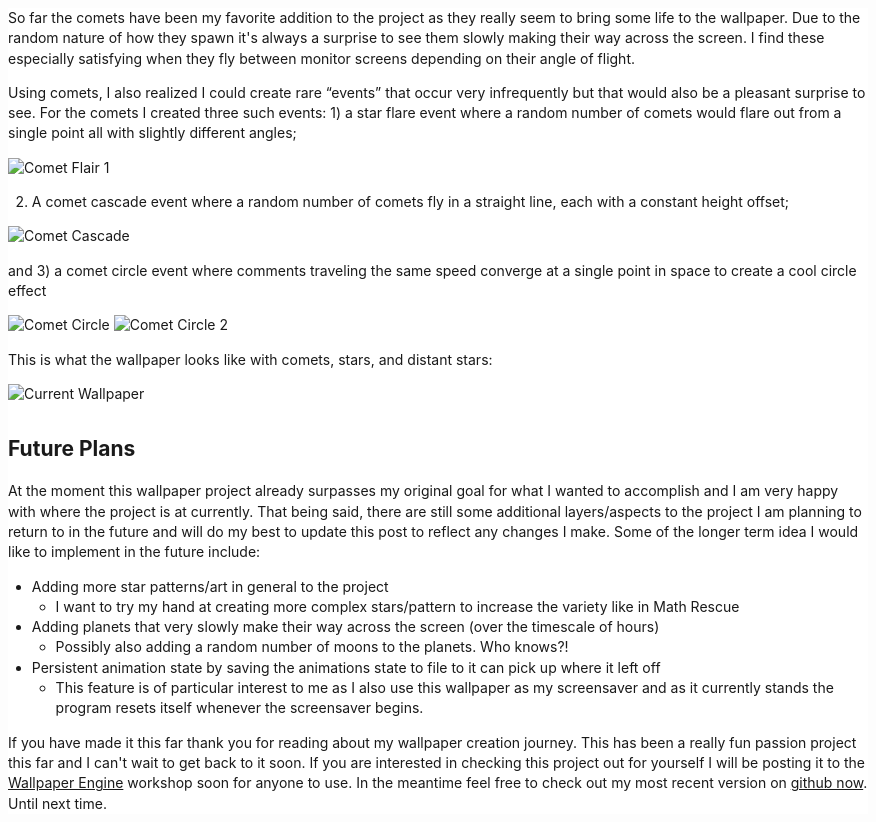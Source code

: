 So far the comets have been my favorite addition to the project as they really seem to bring some life to the wallpaper. Due to the random nature of how they spawn it's always a surprise to see them slowly making their way across the screen. I find these especially satisfying when they fly between monitor screens depending on their angle of flight.

Using comets, I also realized I could create rare “events” that occur very infrequently but that would also be a pleasant surprise to see. For the comets I created three such events: 1) a star flare event where a random number of comets would flare out from a single point all with slightly different angles;

![Comet Flair 1](/blogposts/DynamicWallpapersPost/Comet_Flair_1.jpg)

2. A comet cascade event where a random number of comets fly in a straight line, each with a constant height offset;

![Comet Cascade](/blogposts/DynamicWallpapersPost/Comet_Cascade_1.jpg)

and 3) a comet circle event where comments traveling the same speed converge at a single point in space to create a cool circle effect

![Comet Circle](/blogposts/DynamicWallpapersPost/Comet_Circle_1.jpg)
![Comet Circle 2](/blogposts/DynamicWallpapersPost/Comet_Circle_2.jpg)

This is what the wallpaper looks like with comets, stars, and distant stars:

![Current Wallpaper](/blogposts/DynamicWallpapersPost/Current_Wallpaper.gif)

## Future Plans

At the moment this wallpaper project already surpasses my original goal for what I wanted to accomplish and I am very happy with where the project is at currently. That being said, there are still some additional layers/aspects to the project I am planning to return to in the future and will do my best to update this post to reflect any changes I make. Some of the longer term idea I would like to implement in the future include:

- Adding more star patterns/art in general to the project
  - I want to try my hand at creating more complex stars/pattern to increase the variety like in Math Rescue
- Adding planets that very slowly make their way across the screen (over the timescale of hours)
  - Possibly also adding a random number of moons to the planets. Who knows?!
- Persistent animation state by saving the animations state to file to it can pick up where it left off
  - This feature is of particular interest to me as I also use this wallpaper as my screensaver and as it currently stands the program resets itself whenever the screensaver begins.

If you have made it this far thank you for reading about my wallpaper creation journey. This has been a really fun passion project this far and I can't wait to get back to it soon. If you are interested in checking this project out for yourself I will be posting it to the [Wallpaper Engine](https://www.wallpaperengine.io) workshop soon for anyone to use. In the meantime feel free to check out my most recent version on [github now](https://github.com/clarkbrace/Dynamic-Wallpaper-Typescript). Until next time.
